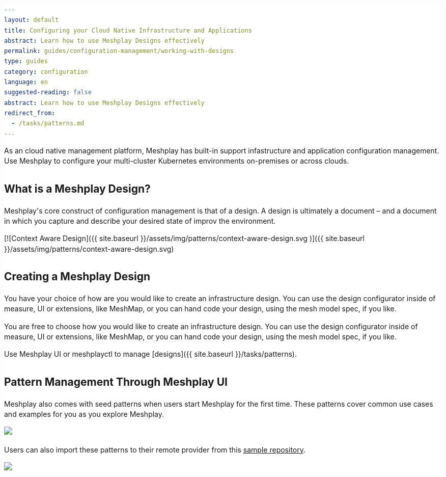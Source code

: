 ```yaml
---
layout: default
title: Configuring your Cloud Native Infrastructure and Applications
abstract: Learn how to use Meshplay Designs effectively
permalink: guides/configuration-management/working-with-designs
type: guides
category: configuration
language: en
suggested-reading: false
abstract: Learn how to use Meshplay Designs effectively
redirect_from:
  - /tasks/patterns.md
---
```


As an cloud native management platform, Meshplay has built-in support infastructure and application configuration management. Use Meshplay to configure your multi-cluster Kubernetes environments on-premises or across clouds.

## What is a Meshplay Design?

Meshplay's core construct of configuration management is that of a design. A design is ultimately a document – and a document in which you capture and describe your desired state of improv the environment.

[![Context Aware Design]({{ site.baseurl }}/assets/img/patterns/context-aware-design.svg
)]({{ site.baseurl }}/assets/img/patterns/context-aware-design.svg)

## Creating a Meshplay Design

You have your choice of how are you would like to create an infrastructure design. You can use the design configurator inside of measure, UI or extensions, like MeshMap, or you can hand code your design, using the mesh model spec, if you like.

You are free to choose how you would like to create an infrastructure design. You can use the design configurator inside of measure, UI or extensions, like MeshMap, or you can hand code your design, using the mesh model spec, if you like.

Use Meshplay UI or meshplayctl to manage [designs]({{ site.baseurl }}/tasks/patterns).

## Pattern Management Through Meshplay UI

Meshplay also comes with seed patterns when users start Meshplay for the first time. These patterns cover common use cases and examples for you as you explore Meshplay.

<img src="{{ site.baseurl }}/assets/img/configuration-management/meshplay-patterns.png" width="50%" />

Users can also import these patterns to their remote provider from this [sample repository](https://github.com/service-mesh-patterns/service-mesh-patterns/tree/master/samples).

<img src="{{ site.baseurl }}/assets/img/configuration-management/pattern-import.png" width="50%" />

